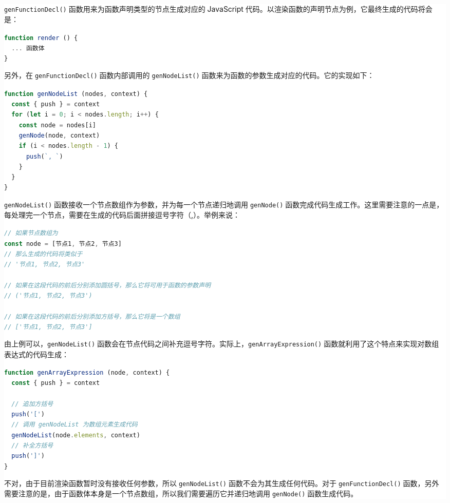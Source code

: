 `genFunctionDecl()` 函数用来为函数声明类型的节点生成对应的 JavaScript 代码。以渲染函数的声明节点为例，它最终生成的代码将会是：

```js
function render () {
  ... 函数体
}
```

另外，在 `genFunctionDecl()` 函数内部调用的 `genNodeList()` 函数来为函数的参数生成对应的代码。它的实现如下：

```js
function genNodeList (nodes, context) {
  const { push } = context
  for (let i = 0; i < nodes.length; i++) {
    const node = nodes[i]
    genNode(node, context)
    if (i < nodes.length - 1) {
      push(`, `)
    }
  }
}
```

`genNodeList()` 函数接收一个节点数组作为参数，并为每一个节点递归地调用 `genNode()` 函数完成代码生成工作。这里需要注意的一点是，每处理完一个节点，需要在生成的代码后面拼接逗号字符（,）。举例来说：

```js
// 如果节点数组为
const node = [节点1, 节点2, 节点3]
// 那么生成的代码将类似于
// '节点1, 节点2, 节点3'

// 如果在这段代码的前后分别添加圆括号，那么它将可用于函数的参数声明
// ('节点1, 节点2, 节点3')

// 如果在这段代码的前后分别添加方括号，那么它将是一个数组
// ['节点1, 节点2, 节点3']
```

由上例可以，`genNodeList()` 函数会在节点代码之间补充逗号字符。实际上，`genArrayExpression()` 函数就利用了这个特点来实现对数组表达式的代码生成：

```js
function genArrayExpression (node, context) {
  const { push } = context

  // 追加方括号
  push('[')
  // 调用 genNodeList 为数组元素生成代码
  genNodeList(node.elements, context)
  // 补全方括号
  push(']')
}
```

不对，由于目前渲染函数暂时没有接收任何参数，所以 `genNodeList()` 函数不会为其生成任何代码。对于 `genFunctionDecl()` 函数，另外需要注意的是，由于函数体本身是一个节点数组，所以我们需要遍历它并递归地调用 `genNode()` 函数生成代码。
